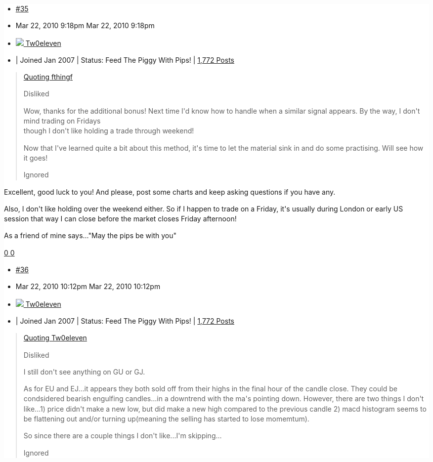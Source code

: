  * [#35](/thread/post/3572558#post3572558 "Post Permalink")

  * Mar 22, 2010 9:18pm  Mar 22, 2010 9:18pm 

  * [![](https://assets.faireconomy.media/nfs/customavatars/thumbs/medium/avatar31376_12.gif) Tw0eleven](tw0eleven)

  * | Joined Jan 2007  | Status: Feed The Piggy With Pips! | [1,772 Posts](/search?do=process&provider=Member&searchuser=31376)

> [Quoting fthingf](/thread/post/3572526#post3572526 "View Quoted Post")
> 
> Disliked
> 
> Wow, thanks for the additional bonus! Next time I'd know how to handle when a similar signal appears. By the way, I don't mind trading on Fridays  
>  though I don't like holding a trade through weekend!   
>    
>  Now that I've learned quite a bit about this method, it's time to let the material sink in and do some practising. Will see how it goes!
> 
> Ignored

Excellent, good luck to you! And please, post some charts and keep asking questions if you have any.  
  
Also, I don't like holding over the weekend either. So if I happen to trade on a Friday, it's usually during London or early US session that way I can close before the market closes Friday afternoon!  
  
As a friend of mine says..."May the pips be with you" 

[0 ](javascript:void\(0\);) [0 ](javascript:void\(0\);)

  * [#36](/thread/post/3572713#post3572713 "Post Permalink")

  * Mar 22, 2010 10:12pm  Mar 22, 2010 10:12pm 

  * [![](https://assets.faireconomy.media/nfs/customavatars/thumbs/medium/avatar31376_12.gif) Tw0eleven](tw0eleven)

  * | Joined Jan 2007  | Status: Feed The Piggy With Pips! | [1,772 Posts](/search?do=process&provider=Member&searchuser=31376)

> [Quoting Tw0eleven](/thread/post/3572545#post3572545 "View Quoted Post")
> 
> Disliked
> 
> I still don't see anything on GU or GJ.   
>    
>  As for EU and EJ...it appears they both sold off from their highs in the final hour of the candle close. They could be condsidered bearish engulfing candles...in a downtrend with the ma's pointing down. However, there are two things I don't like...1) price didn't make a new low, but did make a new high compared to the previous candle 2) macd histogram seems to be flattening out and/or turning up(meaning the selling has started to lose momemtum).   
>    
>  So since there are a couple things I don't like...I'm skipping...
> 
> Ignored

